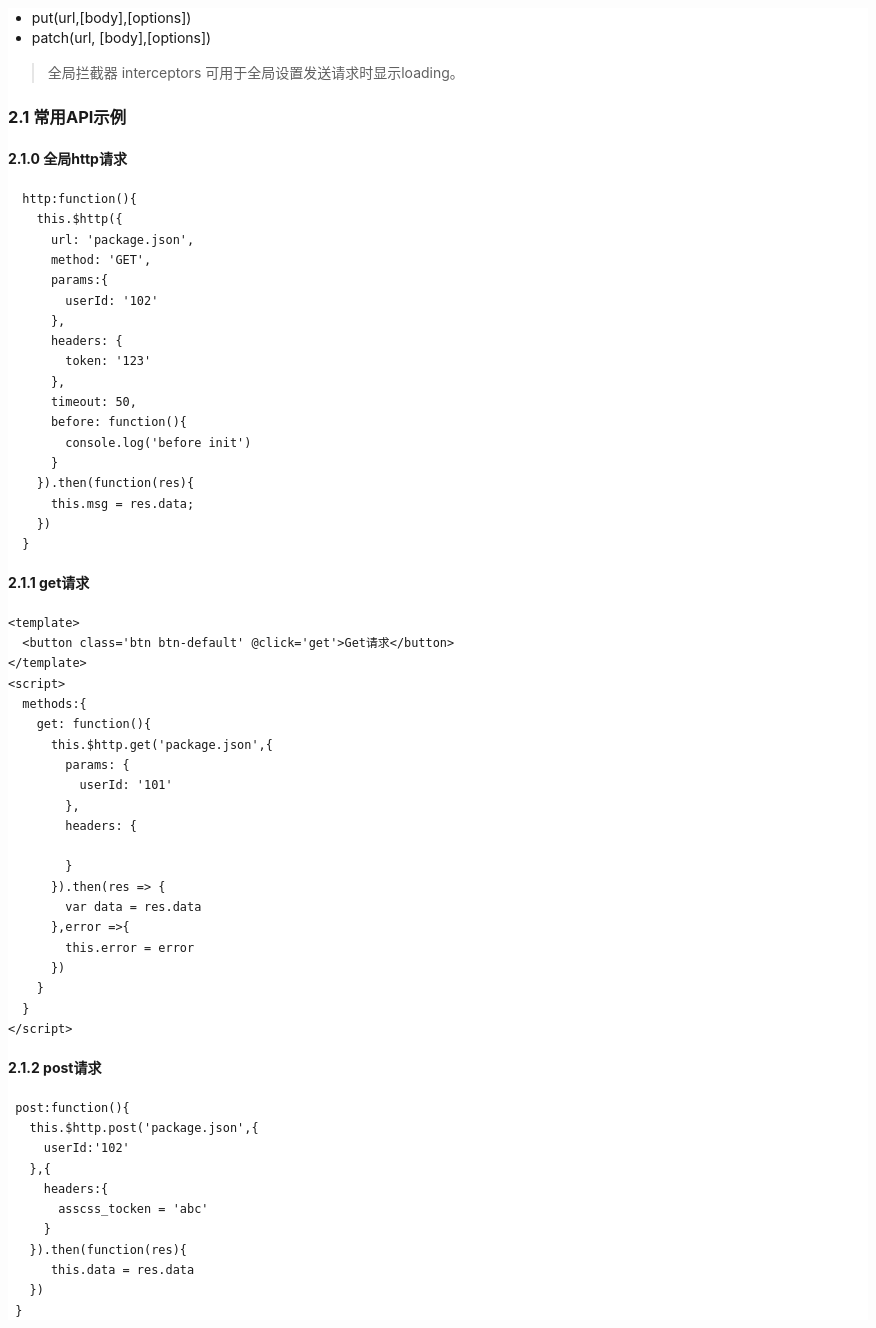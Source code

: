   - put(url,[body],[options])
  - patch(url, [body],[options])
> 全局拦截器 interceptors 可用于全局设置发送请求时显示loading。
### 2.1 常用API示例
#### 2.1.0 全局http请求
```
  http:function(){
    this.$http({
      url: 'package.json',
      method: 'GET',
      params:{
        userId: '102'
      },
      headers: {
        token: '123'
      },
      timeout: 50,
      before: function(){
        console.log('before init')
      }
    }).then(function(res){
      this.msg = res.data;
    })
  }
```
#### 2.1.1 get请求
```
<template>
  <button class='btn btn-default' @click='get'>Get请求</button>
</template>
<script>
  methods:{
    get: function(){
      this.$http.get('package.json',{
        params: {
          userId: '101'
        },
        headers: {

        }
      }).then(res => {
        var data = res.data
      },error =>{
        this.error = error
      })
    }
  }
</script>
```
#### 2.1.2 post请求
```
 post:function(){
   this.$http.post('package.json',{
     userId:'102'
   },{
     headers:{
       asscss_tocken = 'abc'
     }
   }).then(function(res){
      this.data = res.data
   })
 }
```